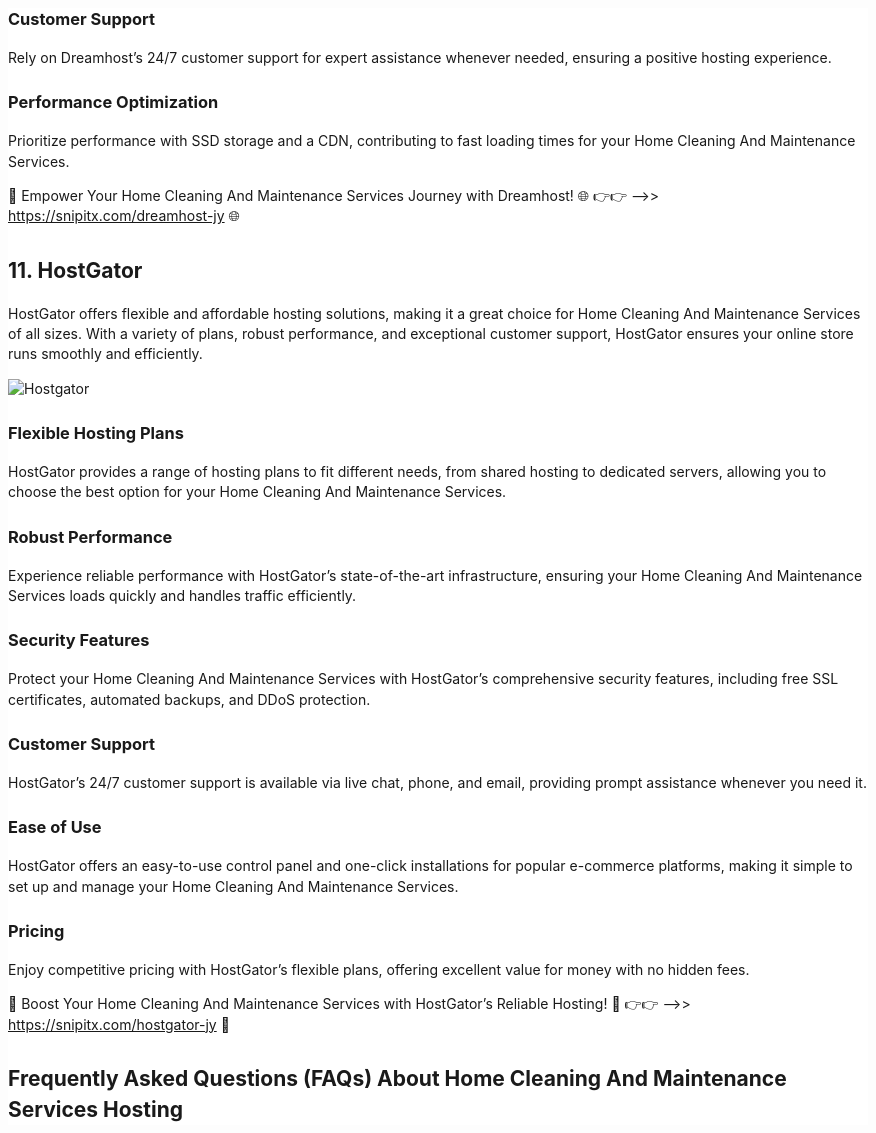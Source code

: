 ### Customer Support
Rely on Dreamhost’s 24/7 customer support for expert assistance whenever needed, ensuring a positive hosting experience.

### Performance Optimization
Prioritize performance with SSD storage and a CDN, contributing to fast loading times for your Home Cleaning And Maintenance Services.

🚀 Empower Your Home Cleaning And Maintenance Services Journey with Dreamhost! 🌐
👉👉 -->> https://snipitx.com/dreamhost-jy 🌐

## 11. HostGator

HostGator offers flexible and affordable hosting solutions, making it a great choice for Home Cleaning And Maintenance Services of all sizes. With a variety of plans, robust performance, and exceptional customer support, HostGator ensures your online store runs smoothly and efficiently.

![Hostgator](https://i.imgur.com/SNC0dSu.jpeg "Hostgator Hosting")

### Flexible Hosting Plans
HostGator provides a range of hosting plans to fit different needs, from shared hosting to dedicated servers, allowing you to choose the best option for your Home Cleaning And Maintenance Services.

### Robust Performance
Experience reliable performance with HostGator’s state-of-the-art infrastructure, ensuring your Home Cleaning And Maintenance Services loads quickly and handles traffic efficiently.

### Security Features
Protect your Home Cleaning And Maintenance Services with HostGator’s comprehensive security features, including free SSL certificates, automated backups, and DDoS protection.

### Customer Support
HostGator’s 24/7 customer support is available via live chat, phone, and email, providing prompt assistance whenever you need it.

### Ease of Use
HostGator offers an easy-to-use control panel and one-click installations for popular e-commerce platforms, making it simple to set up and manage your Home Cleaning And Maintenance Services.

### Pricing
Enjoy competitive pricing with HostGator’s flexible plans, offering excellent value for money with no hidden fees.

🌟 Boost Your Home Cleaning And Maintenance Services with HostGator’s Reliable Hosting! 🚀
👉👉 -->> https://snipitx.com/hostgator-jy 🚀

## Frequently Asked Questions (FAQs) About Home Cleaning And Maintenance Services Hosting
